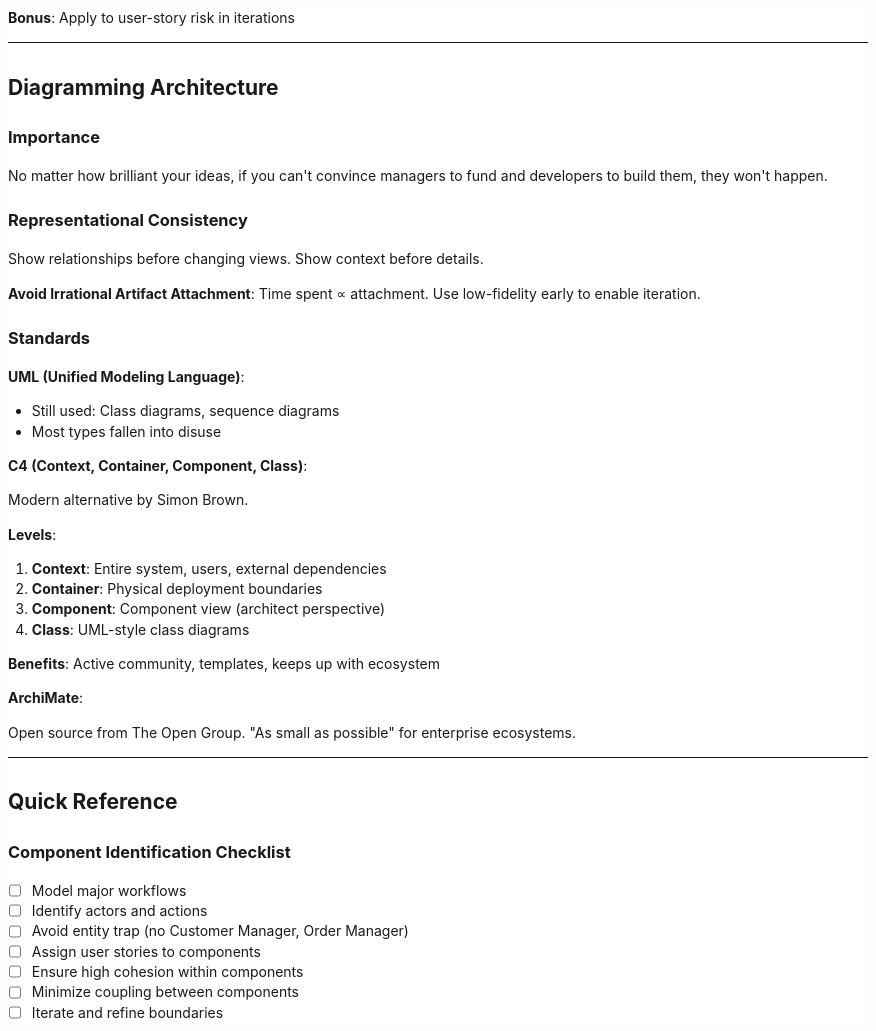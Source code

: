 **Bonus**: Apply to user-story risk in iterations

---

## Diagramming Architecture

### Importance

No matter how brilliant your ideas, if you can't convince managers to fund and developers to build them, they won't happen.

### Representational Consistency

Show relationships before changing views. Show context before details.

**Avoid Irrational Artifact Attachment**: Time spent ∝ attachment. Use low-fidelity early to enable iteration.

### Standards

**UML (Unified Modeling Language)**:
- Still used: Class diagrams, sequence diagrams
- Most types fallen into disuse

**C4 (Context, Container, Component, Class)**:

Modern alternative by Simon Brown.

**Levels**:

1. **Context**: Entire system, users, external dependencies
2. **Container**: Physical deployment boundaries
3. **Component**: Component view (architect perspective)
4. **Class**: UML-style class diagrams

**Benefits**: Active community, templates, keeps up with ecosystem

**ArchiMate**:

Open source from The Open Group. "As small as possible" for enterprise ecosystems.

---

## Quick Reference

### Component Identification Checklist

- [ ] Model major workflows
- [ ] Identify actors and actions
- [ ] Avoid entity trap (no Customer Manager, Order Manager)
- [ ] Assign user stories to components
- [ ] Ensure high cohesion within components
- [ ] Minimize coupling between components
- [ ] Iterate and refine boundaries

